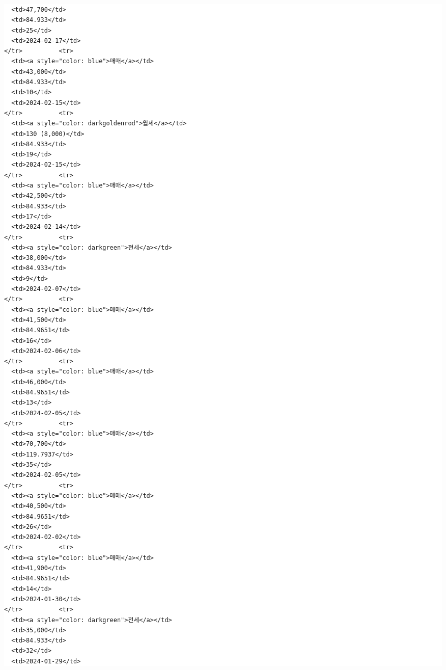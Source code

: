       <td>47,700</td>
      <td>84.933</td>
      <td>25</td>
      <td>2024-02-17</td>
    </tr>          <tr>
      <td><a style="color: blue">매매</a></td>
      <td>43,000</td>
      <td>84.933</td>
      <td>10</td>
      <td>2024-02-15</td>
    </tr>          <tr>
      <td><a style="color: darkgoldenrod">월세</a></td>
      <td>130 (8,000)</td>
      <td>84.933</td>
      <td>19</td>
      <td>2024-02-15</td>
    </tr>          <tr>
      <td><a style="color: blue">매매</a></td>
      <td>42,500</td>
      <td>84.933</td>
      <td>17</td>
      <td>2024-02-14</td>
    </tr>          <tr>
      <td><a style="color: darkgreen">전세</a></td>
      <td>38,000</td>
      <td>84.933</td>
      <td>9</td>
      <td>2024-02-07</td>
    </tr>          <tr>
      <td><a style="color: blue">매매</a></td>
      <td>41,500</td>
      <td>84.9651</td>
      <td>16</td>
      <td>2024-02-06</td>
    </tr>          <tr>
      <td><a style="color: blue">매매</a></td>
      <td>46,000</td>
      <td>84.9651</td>
      <td>13</td>
      <td>2024-02-05</td>
    </tr>          <tr>
      <td><a style="color: blue">매매</a></td>
      <td>70,700</td>
      <td>119.7937</td>
      <td>35</td>
      <td>2024-02-05</td>
    </tr>          <tr>
      <td><a style="color: blue">매매</a></td>
      <td>40,500</td>
      <td>84.9651</td>
      <td>26</td>
      <td>2024-02-02</td>
    </tr>          <tr>
      <td><a style="color: blue">매매</a></td>
      <td>41,900</td>
      <td>84.9651</td>
      <td>14</td>
      <td>2024-01-30</td>
    </tr>          <tr>
      <td><a style="color: darkgreen">전세</a></td>
      <td>35,000</td>
      <td>84.933</td>
      <td>32</td>
      <td>2024-01-29</td>